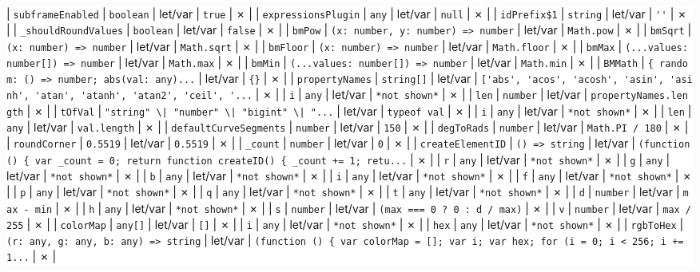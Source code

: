 | `subframeEnabled` | `boolean` | let/var | `true` | ✗ |
| `expressionsPlugin` | `any` | let/var | `null` | ✗ |
| `idPrefix$1` | `string` | let/var | `''` | ✗ |
| `_shouldRoundValues` | `boolean` | let/var | `false` | ✗ |
| `bmPow` | `(x: number, y: number) => number` | let/var | `Math.pow` | ✗ |
| `bmSqrt` | `(x: number) => number` | let/var | `Math.sqrt` | ✗ |
| `bmFloor` | `(x: number) => number` | let/var | `Math.floor` | ✗ |
| `bmMax` | `(...values: number[]) => number` | let/var | `Math.max` | ✗ |
| `bmMin` | `(...values: number[]) => number` | let/var | `Math.min` | ✗ |
| `BMMath` | `{ random: () => number; abs(val: any)...` | let/var | `{}` | ✗ |
| `propertyNames` | `string[]` | let/var | `['abs', 'acos', 'acosh', 'asin', 'asinh', 'atan', 'atanh', 'atan2', 'ceil', '...` | ✗ |
| `i` | `any` | let/var | `*not shown*` | ✗ |
| `len` | `number` | let/var | `propertyNames.length` | ✗ |
| `tOfVal` | `"string" \| "number" \| "bigint" \| "...` | let/var | `typeof val` | ✗ |
| `i` | `any` | let/var | `*not shown*` | ✗ |
| `len` | `any` | let/var | `val.length` | ✗ |
| `defaultCurveSegments` | `number` | let/var | `150` | ✗ |
| `degToRads` | `number` | let/var | `Math.PI / 180` | ✗ |
| `roundCorner` | `0.5519` | let/var | `0.5519` | ✗ |
| `_count` | `number` | let/var | `0` | ✗ |
| `createElementID` | `() => string` | let/var | `(function () { var _count = 0; return function createID() { _count += 1; retu...` | ✗ |
| `r` | `any` | let/var | `*not shown*` | ✗ |
| `g` | `any` | let/var | `*not shown*` | ✗ |
| `b` | `any` | let/var | `*not shown*` | ✗ |
| `i` | `any` | let/var | `*not shown*` | ✗ |
| `f` | `any` | let/var | `*not shown*` | ✗ |
| `p` | `any` | let/var | `*not shown*` | ✗ |
| `q` | `any` | let/var | `*not shown*` | ✗ |
| `t` | `any` | let/var | `*not shown*` | ✗ |
| `d` | `number` | let/var | `max - min` | ✗ |
| `h` | `any` | let/var | `*not shown*` | ✗ |
| `s` | `number` | let/var | `(max === 0 ? 0 : d / max)` | ✗ |
| `v` | `number` | let/var | `max / 255` | ✗ |
| `colorMap` | `any[]` | let/var | `[]` | ✗ |
| `i` | `any` | let/var | `*not shown*` | ✗ |
| `hex` | `any` | let/var | `*not shown*` | ✗ |
| `rgbToHex` | `(r: any, g: any, b: any) => string` | let/var | `(function () { var colorMap = []; var i; var hex; for (i = 0; i < 256; i += 1...` | ✗ |